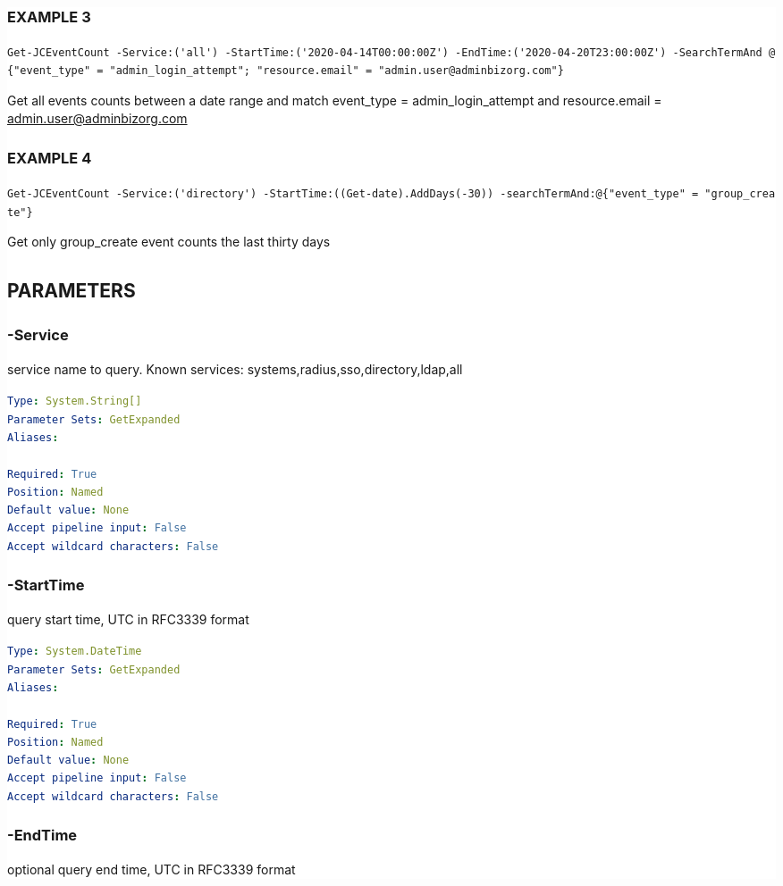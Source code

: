 ### EXAMPLE 3
```
Get-JCEventCount -Service:('all') -StartTime:('2020-04-14T00:00:00Z') -EndTime:('2020-04-20T23:00:00Z') -SearchTermAnd @{"event_type" = "admin_login_attempt"; "resource.email" = "admin.user@adminbizorg.com"}
```

Get all events counts between a date range and match event_type = admin_login_attempt and resource.email = admin.user@adminbizorg.com

### EXAMPLE 4
```
Get-JCEventCount -Service:('directory') -StartTime:((Get-date).AddDays(-30)) -searchTermAnd:@{"event_type" = "group_create"}
```

Get only group_create event counts the last thirty days

## PARAMETERS

### -Service
service name to query.
Known services: systems,radius,sso,directory,ldap,all

```yaml
Type: System.String[]
Parameter Sets: GetExpanded
Aliases:

Required: True
Position: Named
Default value: None
Accept pipeline input: False
Accept wildcard characters: False
```

### -StartTime
query start time, UTC in RFC3339 format

```yaml
Type: System.DateTime
Parameter Sets: GetExpanded
Aliases:

Required: True
Position: Named
Default value: None
Accept pipeline input: False
Accept wildcard characters: False
```

### -EndTime
optional query end time, UTC in RFC3339 format
